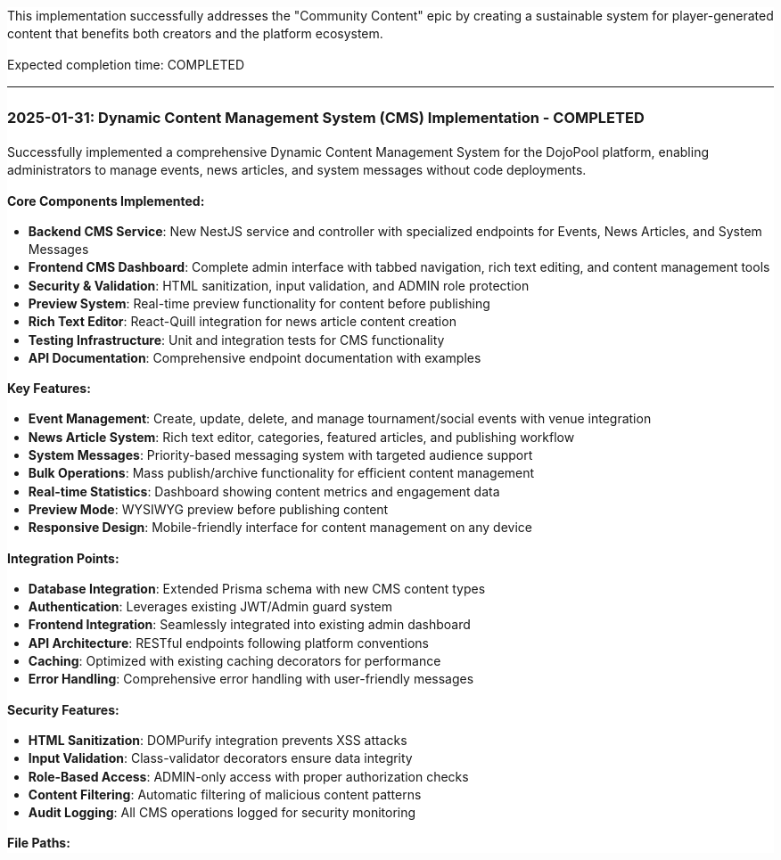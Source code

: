This implementation successfully addresses the "Community Content" epic by creating a sustainable system for player-generated content that benefits both creators and the platform ecosystem.

Expected completion time: COMPLETED

---

### 2025-01-31: Dynamic Content Management System (CMS) Implementation - COMPLETED

Successfully implemented a comprehensive Dynamic Content Management System for the DojoPool platform, enabling administrators to manage events, news articles, and system messages without code deployments.

**Core Components Implemented:**

- **Backend CMS Service**: New NestJS service and controller with specialized endpoints for Events, News Articles, and System Messages
- **Frontend CMS Dashboard**: Complete admin interface with tabbed navigation, rich text editing, and content management tools
- **Security & Validation**: HTML sanitization, input validation, and ADMIN role protection
- **Preview System**: Real-time preview functionality for content before publishing
- **Rich Text Editor**: React-Quill integration for news article content creation
- **Testing Infrastructure**: Unit and integration tests for CMS functionality
- **API Documentation**: Comprehensive endpoint documentation with examples

**Key Features:**

- **Event Management**: Create, update, delete, and manage tournament/social events with venue integration
- **News Article System**: Rich text editor, categories, featured articles, and publishing workflow
- **System Messages**: Priority-based messaging system with targeted audience support
- **Bulk Operations**: Mass publish/archive functionality for efficient content management
- **Real-time Statistics**: Dashboard showing content metrics and engagement data
- **Preview Mode**: WYSIWYG preview before publishing content
- **Responsive Design**: Mobile-friendly interface for content management on any device

**Integration Points:**

- **Database Integration**: Extended Prisma schema with new CMS content types
- **Authentication**: Leverages existing JWT/Admin guard system
- **Frontend Integration**: Seamlessly integrated into existing admin dashboard
- **API Architecture**: RESTful endpoints following platform conventions
- **Caching**: Optimized with existing caching decorators for performance
- **Error Handling**: Comprehensive error handling with user-friendly messages

**Security Features:**

- **HTML Sanitization**: DOMPurify integration prevents XSS attacks
- **Input Validation**: Class-validator decorators ensure data integrity
- **Role-Based Access**: ADMIN-only access with proper authorization checks
- **Content Filtering**: Automatic filtering of malicious content patterns
- **Audit Logging**: All CMS operations logged for security monitoring

**File Paths:**
